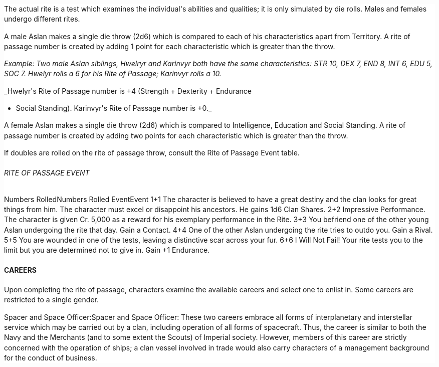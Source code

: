 The actual rite is a test which examines the individual's abilities
and qualities; it is only simulated by die rolls. Males and females
undergo different rites.

A male Aslan makes a single die throw (2d6) which is compared to
each of his characteristics apart from Territory. A rite of passage
number is created by adding 1 point for each characteristic which is
greater than the throw.

_Example: Two male Aslan siblings, Hwelryr and Karinvyr both have the
same characteristics: STR 10, DEX 7, END 8, INT 6, EDU 5, SOC 7.
Hwelyr rolls a 6 for his Rite of Passage; Karinvyr rolls a 10._

_Hwelyr's Rite of Passage number is +4 (Strength + Dexterity + Endurance

+ Social Standing). Karinvyr's Rite of Passage number is +0._

A female Aslan makes a single die throw (2d6) which is compared
to Intelligence, Education and Social Standing. A rite of passage
number is created by adding two points for each characteristic
which is greater than the throw.

If doubles are rolled on the rite of passage throw, consult the Rite of
Passage Event table.

###### RITE OF PASSAGE EVENT

Numbers RolledNumbers Rolled EventEvent
1+1 The character is believed to have a
great destiny and the clan looks for
great things from him. The character
must excel or disappoint his ancestors.
He gains 1d6 Clan Shares.
2+2 Impressive Performance. The character
is given Cr. 5,000 as a reward for his
exemplary performance in the Rite.
3+3 You befriend one of the other young
Aslan undergoing the rite that day.
Gain a Contact.
4+4 One of the other Aslan undergoing the
rite tries to outdo you. Gain a Rival.
5+5 You are wounded in one of the tests,
leaving a distinctive scar across your
fur.
6+6 I Will Not Fail! Your rite tests you to
the limit but you are determined not to
give in. Gain +1 Endurance.

#### CAREERS

Upon completing the rite of passage, characters examine the
available careers and select one to enlist in. Some careers are
restricted to a single gender.

Spacer and Space Officer:Spacer and Space Officer: These two careers embrace all forms of
interplanetary and interstellar service which may be carried out by a
clan, including operation of all forms of spacecraft. Thus, the career
is similar to both the Navy and the Merchants (and to some extent
the Scouts) of Imperial society. However, members of this career are
strictly concerned with the operation of ships; a clan vessel involved
in trade would also carry characters of a management background
for the conduct of business.
